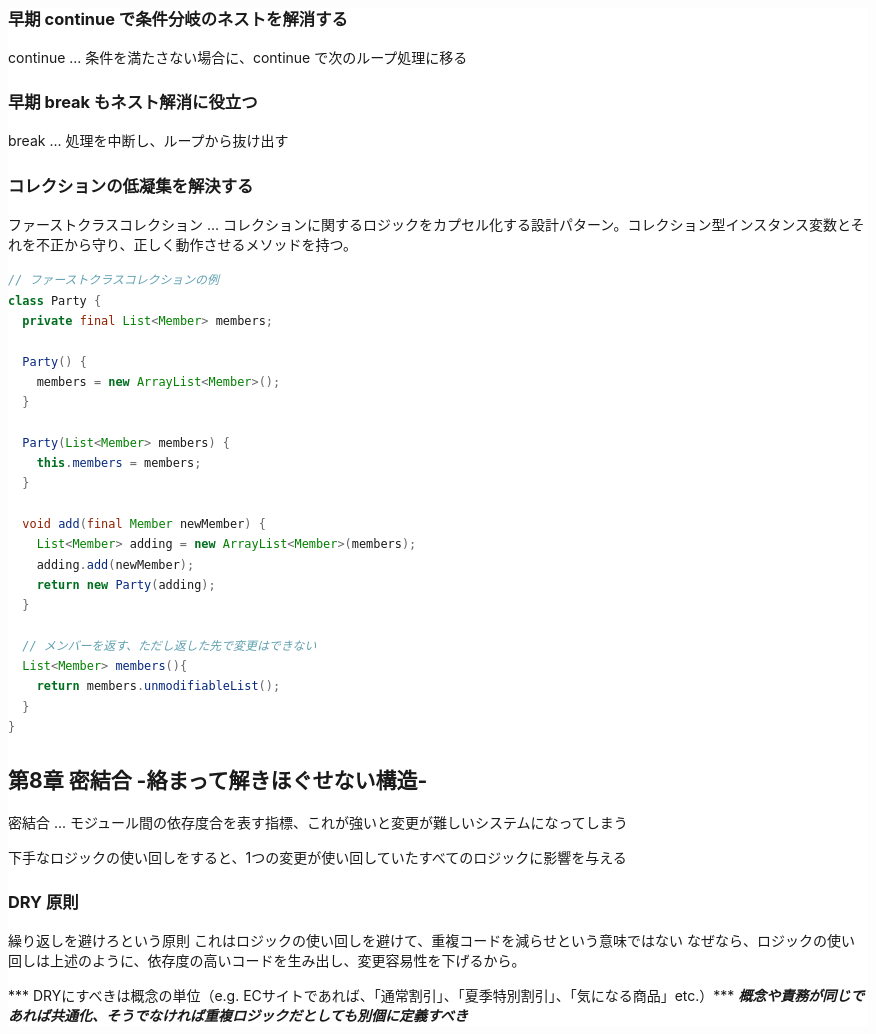 ### 早期 continue で条件分岐のネストを解消する

continue ... 条件を満たさない場合に、continue で次のループ処理に移る


### 早期 break もネスト解消に役立つ

break ... 処理を中断し、ループから抜け出す

### コレクションの低凝集を解決する

ファーストクラスコレクション ... コレクションに関するロジックをカプセル化する設計パターン。コレクション型インスタンス変数とそれを不正から守り、正しく動作させるメソッドを持つ。

```java
// ファーストクラスコレクションの例
class Party {
  private final List<Member> members;
  
  Party() {
    members = new ArrayList<Member>();
  }
  
  Party(List<Member> members) {
    this.members = members;
  }
  
  void add(final Member newMember) {
    List<Member> adding = new ArrayList<Member>(members);
    adding.add(newMember);
    return new Party(adding);
  }
  
  // メンバーを返す、ただし返した先で変更はできない
  List<Member> members(){
    return members.unmodifiableList();
  }
}
```



## 第8章 密結合 -絡まって解きほぐせない構造-

密結合 ... モジュール間の依存度合を表す指標、これが強いと変更が難しいシステムになってしまう

下手なロジックの使い回しをすると、1つの変更が使い回していたすべてのロジックに影響を与える

### DRY 原則

繰り返しを避けろという原則
これはロジックの使い回しを避けて、重複コードを減らせという意味ではない
なぜなら、ロジックの使い回しは上述のように、依存度の高いコードを生み出し、変更容易性を下げるから。

*** DRYにすべきは概念の単位（e.g. ECサイトであれば、「通常割引」、「夏季特別割引」、「気になる商品」etc.）***
***概念や責務が同じであれば共通化、そうでなければ重複ロジックだとしても別個に定義すべき***
